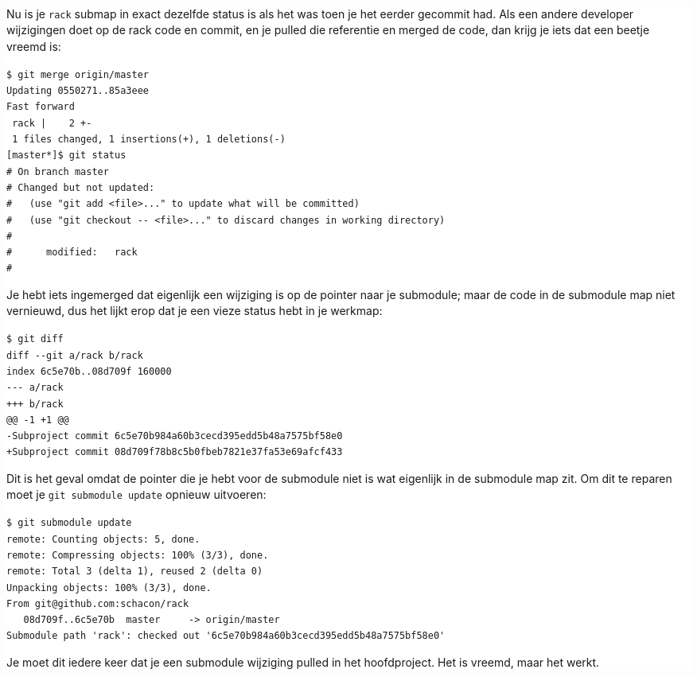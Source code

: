 Nu is je `rack` submap in exact dezelfde status is als het was toen je het eerder gecommit had. Als een andere developer wijzigingen doet op de rack code en commit, en je pulled die referentie en merged de code, dan krijg je iets dat een beetje vreemd is:

	$ git merge origin/master
	Updating 0550271..85a3eee
	Fast forward
	 rack |    2 +-
	 1 files changed, 1 insertions(+), 1 deletions(-)
	[master*]$ git status
	# On branch master
	# Changed but not updated:
	#   (use "git add <file>..." to update what will be committed)
	#   (use "git checkout -- <file>..." to discard changes in working directory)
	#
	#      modified:   rack
	#

Je hebt iets ingemerged dat eigenlijk een wijziging is op de pointer naar je submodule; maar de code in de submodule map niet vernieuwd, dus het lijkt erop dat je een vieze status hebt in je werkmap:

	$ git diff
	diff --git a/rack b/rack
	index 6c5e70b..08d709f 160000
	--- a/rack
	+++ b/rack
	@@ -1 +1 @@
	-Subproject commit 6c5e70b984a60b3cecd395edd5b48a7575bf58e0
	+Subproject commit 08d709f78b8c5b0fbeb7821e37fa53e69afcf433

Dit is het geval omdat de pointer die je hebt voor de submodule niet is wat eigenlijk in de submodule map zit. Om dit te reparen moet je `git submodule update` opnieuw uitvoeren:

	$ git submodule update
	remote: Counting objects: 5, done.
	remote: Compressing objects: 100% (3/3), done.
	remote: Total 3 (delta 1), reused 2 (delta 0)
	Unpacking objects: 100% (3/3), done.
	From git@github.com:schacon/rack
	   08d709f..6c5e70b  master     -> origin/master
	Submodule path 'rack': checked out '6c5e70b984a60b3cecd395edd5b48a7575bf58e0'

Je moet dit iedere keer dat je een submodule wijziging pulled in het hoofdproject. Het is vreemd, maar het werkt.
